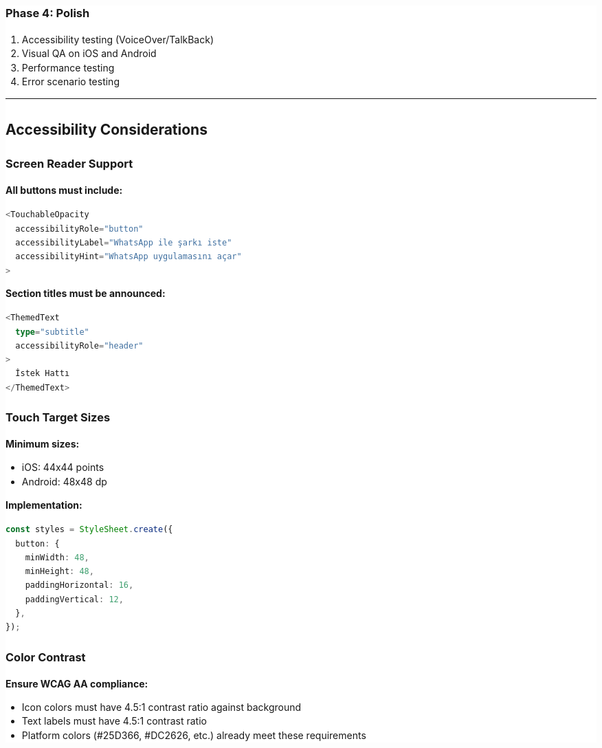 ### Phase 4: Polish
1. Accessibility testing (VoiceOver/TalkBack)
2. Visual QA on iOS and Android
3. Performance testing
4. Error scenario testing

---

## Accessibility Considerations

### Screen Reader Support

**All buttons must include:**
```typescript
<TouchableOpacity
  accessibilityRole="button"
  accessibilityLabel="WhatsApp ile şarkı iste"
  accessibilityHint="WhatsApp uygulamasını açar"
>
```

**Section titles must be announced:**
```typescript
<ThemedText
  type="subtitle"
  accessibilityRole="header"
>
  İstek Hattı
</ThemedText>
```

### Touch Target Sizes

**Minimum sizes:**
- iOS: 44x44 points
- Android: 48x48 dp

**Implementation:**
```typescript
const styles = StyleSheet.create({
  button: {
    minWidth: 48,
    minHeight: 48,
    paddingHorizontal: 16,
    paddingVertical: 12,
  },
});
```

### Color Contrast

**Ensure WCAG AA compliance:**
- Icon colors must have 4.5:1 contrast ratio against background
- Text labels must have 4.5:1 contrast ratio
- Platform colors (#25D366, #DC2626, etc.) already meet these requirements

